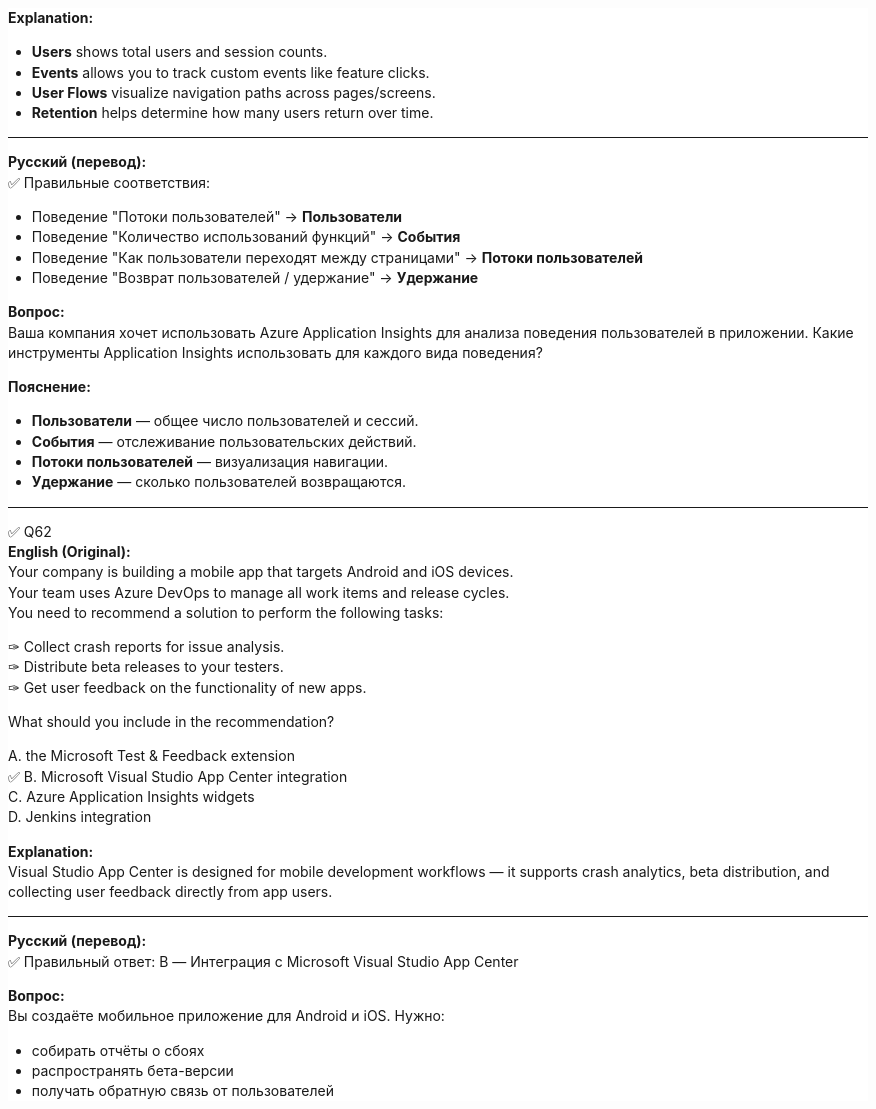 **Explanation:**  
- **Users** shows total users and session counts.  
- **Events** allows you to track custom events like feature clicks.  
- **User Flows** visualize navigation paths across pages/screens.  
- **Retention** helps determine how many users return over time.

---

**Русский (перевод):**  
✅ Правильные соответствия:  
- Поведение "Потоки пользователей" → **Пользователи**  
- Поведение "Количество использований функций" → **События**  
- Поведение "Как пользователи переходят между страницами" → **Потоки пользователей**  
- Поведение "Возврат пользователей / удержание" → **Удержание**

**Вопрос:**  
Ваша компания хочет использовать Azure Application Insights для анализа поведения пользователей в приложении. Какие инструменты Application Insights использовать для каждого вида поведения?

**Пояснение:**  
- **Пользователи** — общее число пользователей и сессий.  
- **События** — отслеживание пользовательских действий.  
- **Потоки пользователей** — визуализация навигации.  
- **Удержание** — сколько пользователей возвращаются.

---

✅ Q62  
**English (Original):**  
Your company is building a mobile app that targets Android and iOS devices.  
Your team uses Azure DevOps to manage all work items and release cycles.  
You need to recommend a solution to perform the following tasks:

✑ Collect crash reports for issue analysis.  
✑ Distribute beta releases to your testers.  
✑ Get user feedback on the functionality of new apps.  

What should you include in the recommendation?

A. the Microsoft Test & Feedback extension  
✅ B. Microsoft Visual Studio App Center integration  
C. Azure Application Insights widgets  
D. Jenkins integration

**Explanation:**  
Visual Studio App Center is designed for mobile development workflows — it supports crash analytics, beta distribution, and collecting user feedback directly from app users.

---

**Русский (перевод):**  
✅ Правильный ответ: B — Интеграция с Microsoft Visual Studio App Center

**Вопрос:**  
Вы создаёте мобильное приложение для Android и iOS. Нужно:
- собирать отчёты о сбоях  
- распространять бета-версии  
- получать обратную связь от пользователей  
